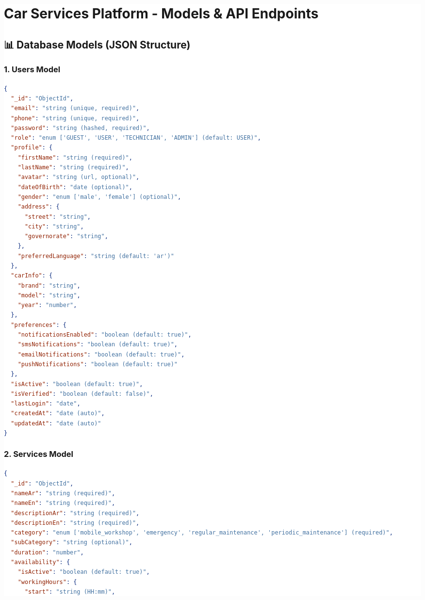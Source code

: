 # Car Services Platform - Models & API Endpoints

## 📊 Database Models (JSON Structure)

### 1. Users Model

```json
{
  "_id": "ObjectId",
  "email": "string (unique, required)",
  "phone": "string (unique, required)",
  "password": "string (hashed, required)",
  "role": "enum ['GUEST', 'USER', 'TECHNICIAN', 'ADMIN'] (default: USER)",
  "profile": {
    "firstName": "string (required)",
    "lastName": "string (required)",
    "avatar": "string (url, optional)",
    "dateOfBirth": "date (optional)",
    "gender": "enum ['male', 'female'] (optional)",
    "address": {
      "street": "string",
      "city": "string",
      "governorate": "string",
    },
    "preferredLanguage": "string (default: 'ar')"
  },
  "carInfo": {
    "brand": "string",
    "model": "string",
    "year": "number",
  },
  "preferences": {
    "notificationsEnabled": "boolean (default: true)",
    "smsNotifications": "boolean (default: true)",
    "emailNotifications": "boolean (default: true)",
    "pushNotifications": "boolean (default: true)"
  },
  "isActive": "boolean (default: true)",
  "isVerified": "boolean (default: false)",
  "lastLogin": "date",
  "createdAt": "date (auto)",
  "updatedAt": "date (auto)"
}
```

### 2. Services Model

```json
{
  "_id": "ObjectId",
  "nameAr": "string (required)",
  "nameEn": "string (required)",
  "descriptionAr": "string (required)",
  "descriptionEn": "string (required)",
  "category": "enum ['mobile_workshop', 'emergency', 'regular_maintenance', 'periodic_maintenance'] (required)",
  "subCategory": "string (optional)",
  "duration": "number",
  "availability": {
    "isActive": "boolean (default: true)",
    "workingHours": {
      "start": "string (HH:mm)",
```